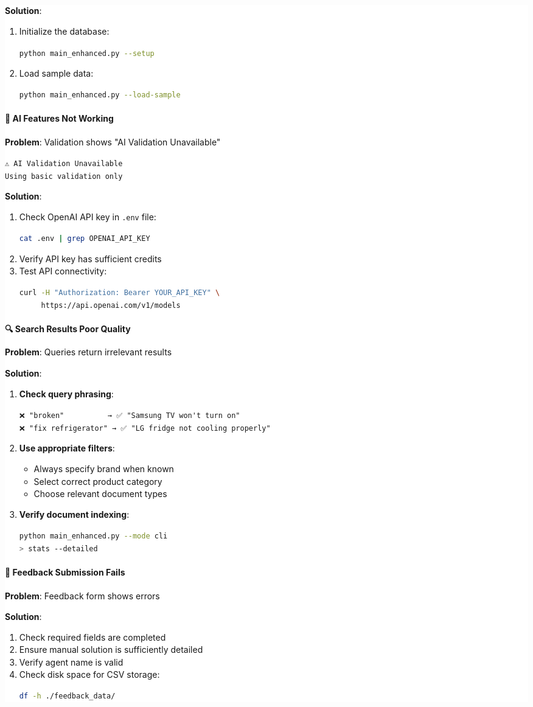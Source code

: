 **Solution**:
1. Initialize the database:
   ```bash
   python main_enhanced.py --setup
   ```
2. Load sample data:
   ```bash
   python main_enhanced.py --load-sample
   ```

#### 🤖 **AI Features Not Working**

**Problem**: Validation shows "AI Validation Unavailable"
```
⚠️ AI Validation Unavailable
Using basic validation only
```

**Solution**:
1. Check OpenAI API key in `.env` file:
   ```bash
   cat .env | grep OPENAI_API_KEY
   ```
2. Verify API key has sufficient credits
3. Test API connectivity:
   ```bash
   curl -H "Authorization: Bearer YOUR_API_KEY" \
        https://api.openai.com/v1/models
   ```

#### 🔍 **Search Results Poor Quality**

**Problem**: Queries return irrelevant results

**Solution**:
1. **Check query phrasing**:
   ```
   ❌ "broken"          → ✅ "Samsung TV won't turn on"
   ❌ "fix refrigerator" → ✅ "LG fridge not cooling properly"
   ```

2. **Use appropriate filters**:
   - Always specify brand when known
   - Select correct product category
   - Choose relevant document types

3. **Verify document indexing**:
   ```bash
   python main_enhanced.py --mode cli
   > stats --detailed
   ```

#### 📝 **Feedback Submission Fails**

**Problem**: Feedback form shows errors

**Solution**:
1. Check required fields are completed
2. Ensure manual solution is sufficiently detailed
3. Verify agent name is valid
4. Check disk space for CSV storage:
   ```bash
   df -h ./feedback_data/
   ```
